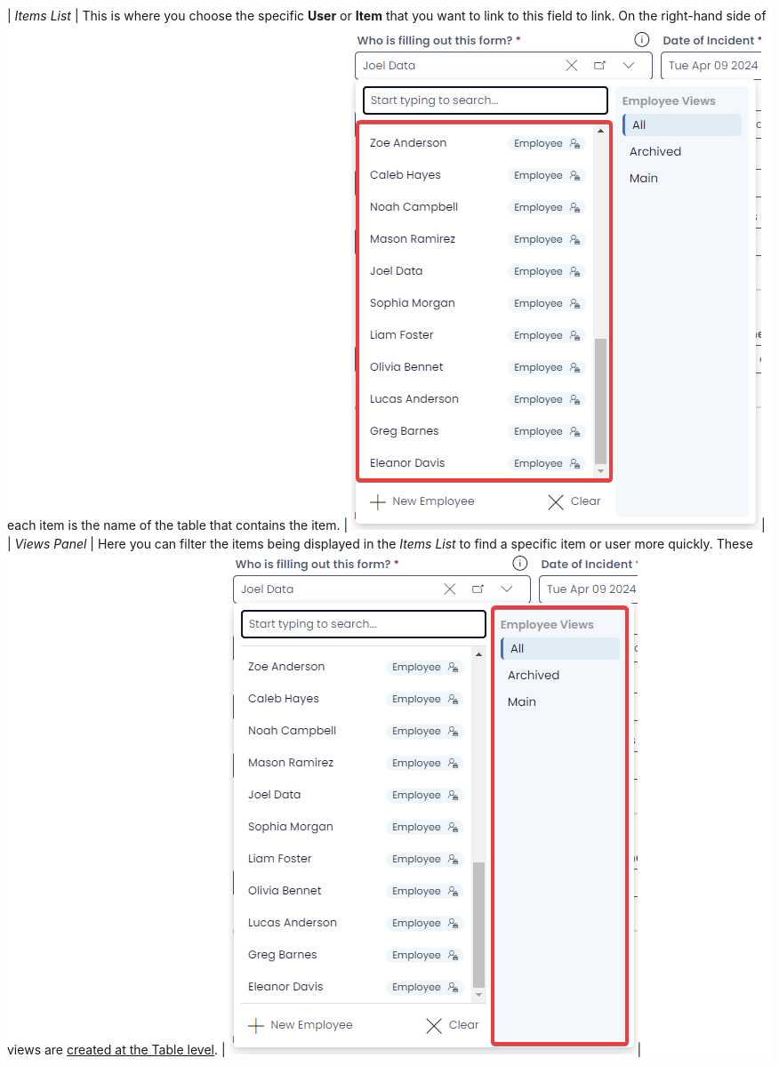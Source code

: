 | *Items List* | This is where you choose the specific **User** or **Item** that you want to link to this field to link. On the right-hand side of each item is the name of the table that contains the item. | ![A screenshot demonstrating the location of the "Items List". The screenshot is annotated in red to highlight the location of this list.](<User Field Items.png>)|
| *Views Panel* | Here you can filter the items being displayed in the *Items List* to find a specific item or user more quickly. These views are [created at the Table level](</docs/Rapid/2-User Manual/2-Explorer/4-Views/1-Views-Overview/1-Views-Overview.md>). | ![A screenshot demonstrating the location of the "View Panel". The screenshot is annotated in red to highlight the location of this panel.](<User Field Views.png>)|
